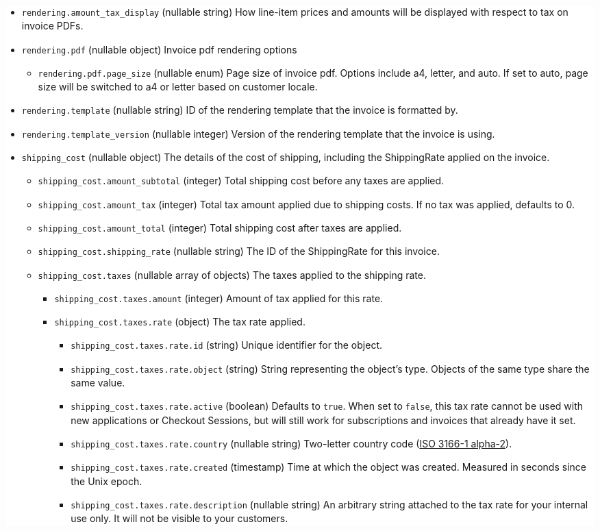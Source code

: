   - `rendering.amount_tax_display` (nullable string)
    How line-item prices and amounts will be displayed with respect to tax on invoice PDFs.

  - `rendering.pdf` (nullable object)
    Invoice pdf rendering options

    - `rendering.pdf.page_size` (nullable enum)
      Page size of invoice pdf. Options include a4, letter, and auto. If set to auto, page size will be switched to a4 or letter based on customer locale.

  - `rendering.template` (nullable string)
    ID of the rendering template that the invoice is formatted by.

  - `rendering.template_version` (nullable integer)
    Version of the rendering template that the invoice is using.

- `shipping_cost` (nullable object)
  The details of the cost of shipping, including the ShippingRate applied on the invoice.

  - `shipping_cost.amount_subtotal` (integer)
    Total shipping cost before any taxes are applied.

  - `shipping_cost.amount_tax` (integer)
    Total tax amount applied due to shipping costs. If no tax was applied, defaults to 0.

  - `shipping_cost.amount_total` (integer)
    Total shipping cost after taxes are applied.

  - `shipping_cost.shipping_rate` (nullable string)
    The ID of the ShippingRate for this invoice.

  - `shipping_cost.taxes` (nullable array of objects)
    The taxes applied to the shipping rate.

    - `shipping_cost.taxes.amount` (integer)
      Amount of tax applied for this rate.

    - `shipping_cost.taxes.rate` (object)
      The tax rate applied.

      - `shipping_cost.taxes.rate.id` (string)
        Unique identifier for the object.

      - `shipping_cost.taxes.rate.object` (string)
        String representing the object’s type. Objects of the same type share the same value.

      - `shipping_cost.taxes.rate.active` (boolean)
        Defaults to `true`. When set to `false`, this tax rate cannot be used with new applications or Checkout Sessions, but will still work for subscriptions and invoices that already have it set.

      - `shipping_cost.taxes.rate.country` (nullable string)
        Two-letter country code ([ISO 3166-1 alpha-2](https://en.wikipedia.org/wiki/ISO_3166-1_alpha-2)).

      - `shipping_cost.taxes.rate.created` (timestamp)
        Time at which the object was created. Measured in seconds since the Unix epoch.

      - `shipping_cost.taxes.rate.description` (nullable string)
        An arbitrary string attached to the tax rate for your internal use only. It will not be visible to your customers.
